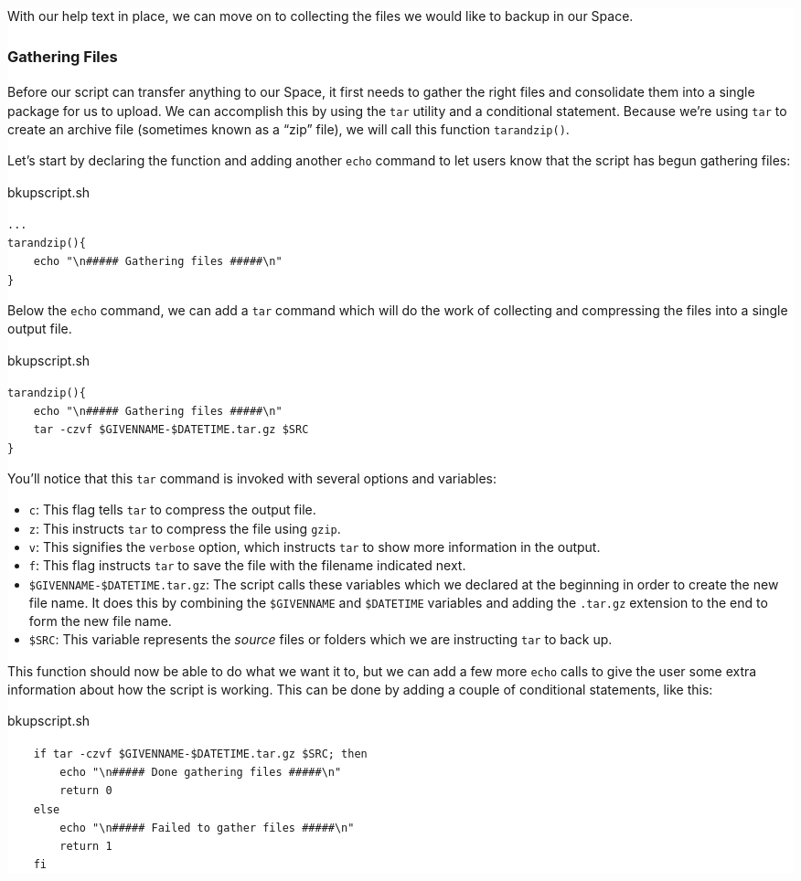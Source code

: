 With our help text in place, we can move on to collecting the files we would like to backup in our Space.

### Gathering Files

Before our script can transfer anything to our Space, it first needs to gather the right files and consolidate them into a single package for us to upload. We can accomplish this by using the `tar` utility and a conditional statement. Because we’re using `tar` to create an archive file (sometimes known as a “zip” file), we will call this function `tarandzip()`.

Let’s start by declaring the function and adding another `echo` command to let users know that the script has begun gathering files:

bkupscript.sh

    ...
    tarandzip(){
        echo "\n##### Gathering files #####\n"
    }

Below the `echo` command, we can add a `tar` command which will do the work of collecting and compressing the files into a single output file.

bkupscript.sh

    tarandzip(){
        echo "\n##### Gathering files #####\n"
        tar -czvf $GIVENNAME-$DATETIME.tar.gz $SRC
    }

You’ll notice that this `tar` command is invoked with several options and variables:

- `c`: This flag tells `tar` to compress the output file.
- `z`: This instructs `tar` to compress the file using `gzip`.
- `v`: This signifies the `verbose` option, which instructs `tar` to show more information in the output.
- `f`: This flag instructs `tar` to save the file with the filename indicated next.
- `$GIVENNAME-$DATETIME.tar.gz`: The script calls these variables which we declared at the beginning in order to create the new file name. It does this by combining the `$GIVENNAME` and `$DATETIME` variables and adding the `.tar.gz` extension to the end to form the new file name.
- `$SRC`: This variable represents the _source_ files or folders which we are instructing `tar` to back up.

This function should now be able to do what we want it to, but we can add a few more `echo` calls to give the user some extra information about how the script is working. This can be done by adding a couple of conditional statements, like this:

bkupscript.sh

        if tar -czvf $GIVENNAME-$DATETIME.tar.gz $SRC; then
            echo "\n##### Done gathering files #####\n"
            return 0
        else
            echo "\n##### Failed to gather files #####\n"
            return 1
        fi
